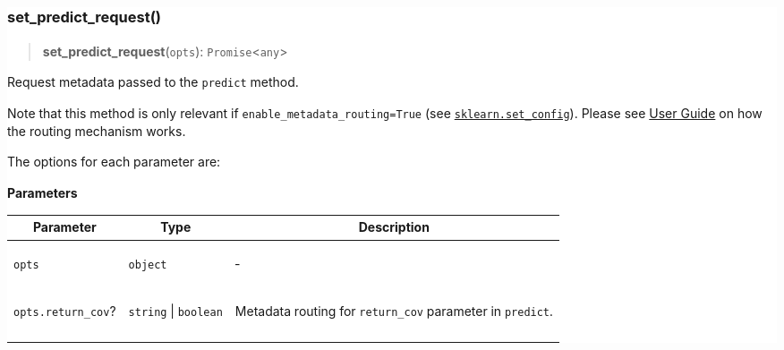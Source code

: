 ### set\_predict\_request()

> **set\_predict\_request**(`opts`): `Promise`\<`any`\>

Request metadata passed to the `predict` method.

Note that this method is only relevant if `enable_metadata_routing=True` (see [`sklearn.set_config`](https://scikit-learn.org/stable/modules/generated/sklearn.set_config.html#sklearn.set_config "sklearn.set_config")). Please see [User Guide](https://scikit-learn.org/stable/modules/generated/../../metadata_routing.html#metadata-routing) on how the routing mechanism works.

The options for each parameter are:

**Parameters**

<table>
<thead>
<tr>
<th>Parameter</th>
<th>Type</th>
<th>Description</th>
</tr>
</thead>
<tbody>
<tr>
<td>

`opts`

</td>
<td>

`object`

</td>
<td>

&hyphen;

</td>
</tr>
<tr>
<td>

`opts.return_cov`?

</td>
<td>

`string` \| `boolean`

</td>
<td>

Metadata routing for `return_cov` parameter in `predict`.

</td>
</tr>
<tr>
<td>

